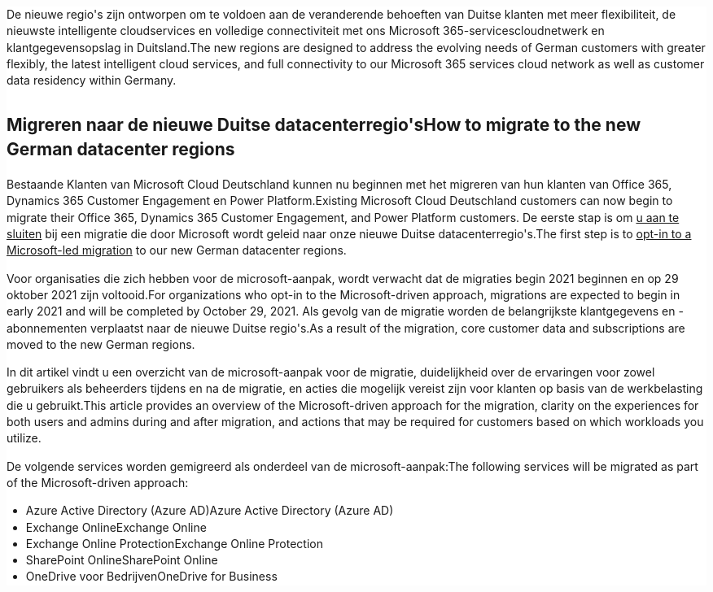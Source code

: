<span data-ttu-id="a71b1-108">De nieuwe regio's zijn ontworpen om te voldoen aan de veranderende behoeften van Duitse klanten met meer flexibiliteit, de nieuwste intelligente cloudservices en volledige connectiviteit met ons Microsoft 365-servicescloudnetwerk en klantgegevensopslag in Duitsland.</span><span class="sxs-lookup"><span data-stu-id="a71b1-108">The new regions are designed to address the evolving needs of German customers with greater flexibly, the latest intelligent cloud services, and full connectivity to our Microsoft 365 services cloud network as well as customer data residency within Germany.</span></span>

## <a name="how-to-migrate-to-the-new-german-datacenter-regions"></a><span data-ttu-id="a71b1-109">Migreren naar de nieuwe Duitse datacenterregio's</span><span class="sxs-lookup"><span data-stu-id="a71b1-109">How to migrate to the new German datacenter regions</span></span>

<span data-ttu-id="a71b1-110">Bestaande Klanten van Microsoft Cloud Deutschland kunnen nu beginnen met het migreren van hun klanten van Office 365, Dynamics 365 Customer Engagement en Power Platform.</span><span class="sxs-lookup"><span data-stu-id="a71b1-110">Existing Microsoft Cloud Deutschland customers can now begin to migrate their Office 365, Dynamics 365 Customer Engagement, and Power Platform customers.</span></span> <span data-ttu-id="a71b1-111">De eerste stap is om [u aan te sluiten](./ms-cloud-germany-migration-opt-in.md) bij een migratie die door Microsoft wordt geleid naar onze nieuwe Duitse datacenterregio's.</span><span class="sxs-lookup"><span data-stu-id="a71b1-111">The first step is to [opt-in to a Microsoft-led migration](./ms-cloud-germany-migration-opt-in.md) to our new German datacenter regions.</span></span>

<span data-ttu-id="a71b1-112">Voor organisaties die zich hebben voor de microsoft-aanpak, wordt verwacht dat de migraties begin 2021 beginnen en op 29 oktober 2021 zijn voltooid.</span><span class="sxs-lookup"><span data-stu-id="a71b1-112">For organizations who opt-in to the Microsoft-driven approach, migrations are expected to begin in early 2021 and will be completed by October 29, 2021.</span></span> <span data-ttu-id="a71b1-113">Als gevolg van de migratie worden de belangrijkste klantgegevens en -abonnementen verplaatst naar de nieuwe Duitse regio's.</span><span class="sxs-lookup"><span data-stu-id="a71b1-113">As a result of the migration, core customer data and subscriptions are moved to the new German regions.</span></span>

<span data-ttu-id="a71b1-114">In dit artikel vindt u een overzicht van de microsoft-aanpak voor de migratie, duidelijkheid over de ervaringen voor zowel gebruikers als beheerders tijdens en na de migratie, en acties die mogelijk vereist zijn voor klanten op basis van de werkbelasting die u gebruikt.</span><span class="sxs-lookup"><span data-stu-id="a71b1-114">This article provides an overview of the Microsoft-driven approach for the migration, clarity on the experiences for both users and admins during and after migration, and actions that may be required for customers based on which workloads you utilize.</span></span>

<span data-ttu-id="a71b1-115">De volgende services worden gemigreerd als onderdeel van de microsoft-aanpak:</span><span class="sxs-lookup"><span data-stu-id="a71b1-115">The following services will be migrated as part of the Microsoft-driven approach:</span></span>

- <span data-ttu-id="a71b1-116">Azure Active Directory (Azure AD)</span><span class="sxs-lookup"><span data-stu-id="a71b1-116">Azure Active Directory (Azure AD)</span></span>
- <span data-ttu-id="a71b1-117">Exchange Online</span><span class="sxs-lookup"><span data-stu-id="a71b1-117">Exchange Online</span></span>
- <span data-ttu-id="a71b1-118">Exchange Online Protection</span><span class="sxs-lookup"><span data-stu-id="a71b1-118">Exchange Online Protection</span></span>
- <span data-ttu-id="a71b1-119">SharePoint Online</span><span class="sxs-lookup"><span data-stu-id="a71b1-119">SharePoint Online</span></span>
- <span data-ttu-id="a71b1-120">OneDrive voor Bedrijven</span><span class="sxs-lookup"><span data-stu-id="a71b1-120">OneDrive for Business</span></span>
